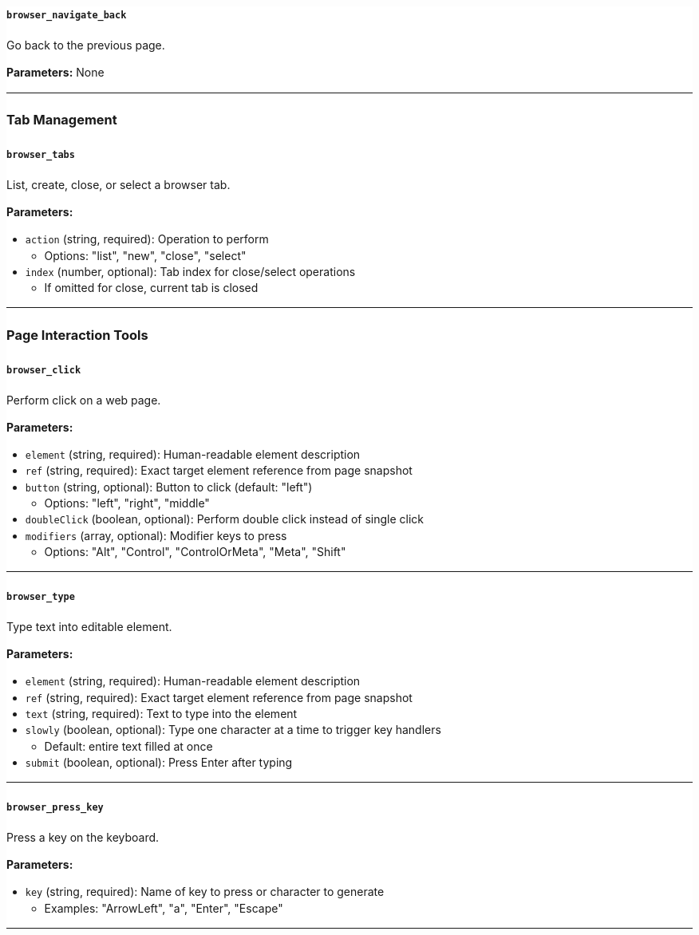 #### `browser_navigate_back`
Go back to the previous page.

**Parameters:** None

---

### Tab Management

#### `browser_tabs`
List, create, close, or select a browser tab.

**Parameters:**
- `action` (string, required): Operation to perform
  - Options: "list", "new", "close", "select"
- `index` (number, optional): Tab index for close/select operations
  - If omitted for close, current tab is closed

---

### Page Interaction Tools

#### `browser_click`
Perform click on a web page.

**Parameters:**
- `element` (string, required): Human-readable element description
- `ref` (string, required): Exact target element reference from page snapshot
- `button` (string, optional): Button to click (default: "left")
  - Options: "left", "right", "middle"
- `doubleClick` (boolean, optional): Perform double click instead of single click
- `modifiers` (array, optional): Modifier keys to press
  - Options: "Alt", "Control", "ControlOrMeta", "Meta", "Shift"

---

#### `browser_type`
Type text into editable element.

**Parameters:**
- `element` (string, required): Human-readable element description
- `ref` (string, required): Exact target element reference from page snapshot
- `text` (string, required): Text to type into the element
- `slowly` (boolean, optional): Type one character at a time to trigger key handlers
  - Default: entire text filled at once
- `submit` (boolean, optional): Press Enter after typing

---

#### `browser_press_key`
Press a key on the keyboard.

**Parameters:**
- `key` (string, required): Name of key to press or character to generate
  - Examples: "ArrowLeft", "a", "Enter", "Escape"

---